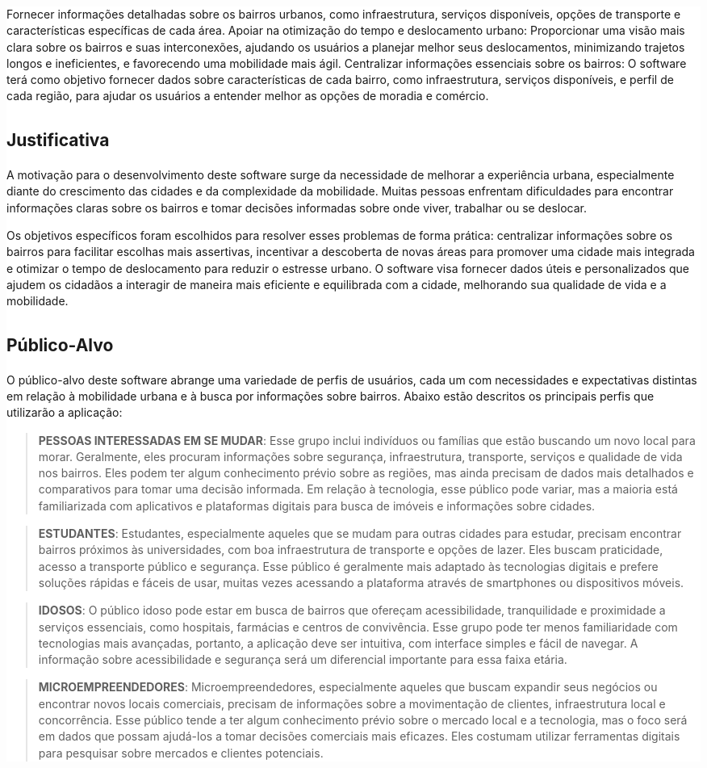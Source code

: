 Fornecer informações detalhadas sobre os bairros urbanos, como infraestrutura, serviços disponíveis, opções de transporte e características específicas de cada área.
Apoiar na otimização do tempo e deslocamento urbano: Proporcionar uma visão mais clara sobre os bairros e suas interconexões, ajudando os usuários a planejar melhor seus deslocamentos, minimizando trajetos longos e ineficientes, e favorecendo uma mobilidade mais ágil.
Centralizar informações essenciais sobre os bairros: O software terá como objetivo fornecer dados sobre características de cada bairro, como infraestrutura, serviços disponíveis, e perfil de cada região, para ajudar os usuários a entender melhor as opções de moradia e comércio.

## Justificativa

A motivação para o desenvolvimento deste software surge da necessidade de melhorar a experiência urbana, especialmente diante do crescimento das cidades e da complexidade da mobilidade. Muitas pessoas enfrentam dificuldades para encontrar informações claras sobre os bairros e tomar decisões informadas sobre onde viver, trabalhar ou se deslocar.

Os objetivos específicos foram escolhidos para resolver esses problemas de forma prática: centralizar informações sobre os bairros para facilitar escolhas mais assertivas, incentivar a descoberta de novas áreas para promover uma cidade mais integrada e otimizar o tempo de deslocamento para reduzir o estresse urbano. O software visa fornecer dados úteis e personalizados que ajudem os cidadãos a interagir de maneira mais eficiente e equilibrada com a cidade, melhorando sua qualidade de vida e a mobilidade.

## Público-Alvo

O público-alvo deste software abrange uma variedade de perfis de usuários, cada um com necessidades e expectativas distintas em relação à mobilidade urbana e à busca por informações sobre bairros. Abaixo estão descritos os principais perfis que utilizarão a aplicação:

>**PESSOAS INTERESSADAS EM SE MUDAR**: Esse grupo inclui indivíduos ou famílias que estão buscando um novo local para morar. Geralmente, eles procuram informações sobre segurança, infraestrutura, transporte, serviços e qualidade de vida nos bairros. Eles podem ter algum conhecimento prévio sobre as regiões, mas ainda precisam de dados mais detalhados e comparativos para tomar uma decisão informada. Em relação à tecnologia, esse público pode variar, mas a maioria está familiarizada com aplicativos e plataformas digitais para busca de imóveis e informações sobre cidades.

>**ESTUDANTES**: Estudantes, especialmente aqueles que se mudam para outras cidades para estudar, precisam encontrar bairros próximos às universidades, com boa infraestrutura de transporte e opções de lazer. Eles buscam praticidade, acesso a transporte público e segurança. Esse público é geralmente mais adaptado às tecnologias digitais e prefere soluções rápidas e fáceis de usar, muitas vezes acessando a plataforma através de smartphones ou dispositivos móveis.

>**IDOSOS**: O público idoso pode estar em busca de bairros que ofereçam acessibilidade, tranquilidade e proximidade a serviços essenciais, como hospitais, farmácias e centros de convivência. Esse grupo pode ter menos familiaridade com tecnologias mais avançadas, portanto, a aplicação deve ser intuitiva, com interface simples e fácil de navegar. A informação sobre acessibilidade e segurança será um diferencial importante para essa faixa etária.

>**MICROEMPREENDEDORES**: Microempreendedores, especialmente aqueles que buscam expandir seus negócios ou encontrar novos locais comerciais, precisam de informações sobre a movimentação de clientes, infraestrutura local e concorrência. Esse público tende a ter algum conhecimento prévio sobre o mercado local e a tecnologia, mas o foco será em dados que possam ajudá-los a tomar decisões comerciais mais eficazes. Eles costumam utilizar ferramentas digitais para pesquisar sobre mercados e clientes potenciais.
